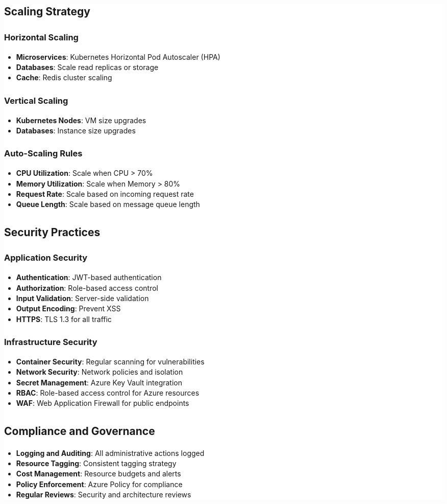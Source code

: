 ## Scaling Strategy

### Horizontal Scaling

- **Microservices**: Kubernetes Horizontal Pod Autoscaler (HPA)
- **Databases**: Scale read replicas or storage
- **Cache**: Redis cluster scaling

### Vertical Scaling

- **Kubernetes Nodes**: VM size upgrades
- **Databases**: Instance size upgrades

### Auto-Scaling Rules

- **CPU Utilization**: Scale when CPU > 70%
- **Memory Utilization**: Scale when Memory > 80%
- **Request Rate**: Scale based on incoming request rate
- **Queue Length**: Scale based on message queue length

## Security Practices

### Application Security

- **Authentication**: JWT-based authentication
- **Authorization**: Role-based access control
- **Input Validation**: Server-side validation
- **Output Encoding**: Prevent XSS
- **HTTPS**: TLS 1.3 for all traffic

### Infrastructure Security

- **Container Security**: Regular scanning for vulnerabilities
- **Network Security**: Network policies and isolation
- **Secret Management**: Azure Key Vault integration
- **RBAC**: Role-based access control for Azure resources
- **WAF**: Web Application Firewall for public endpoints

## Compliance and Governance

- **Logging and Auditing**: All administrative actions logged
- **Resource Tagging**: Consistent tagging strategy
- **Cost Management**: Resource budgets and alerts
- **Policy Enforcement**: Azure Policy for compliance
- **Regular Reviews**: Security and architecture reviews
